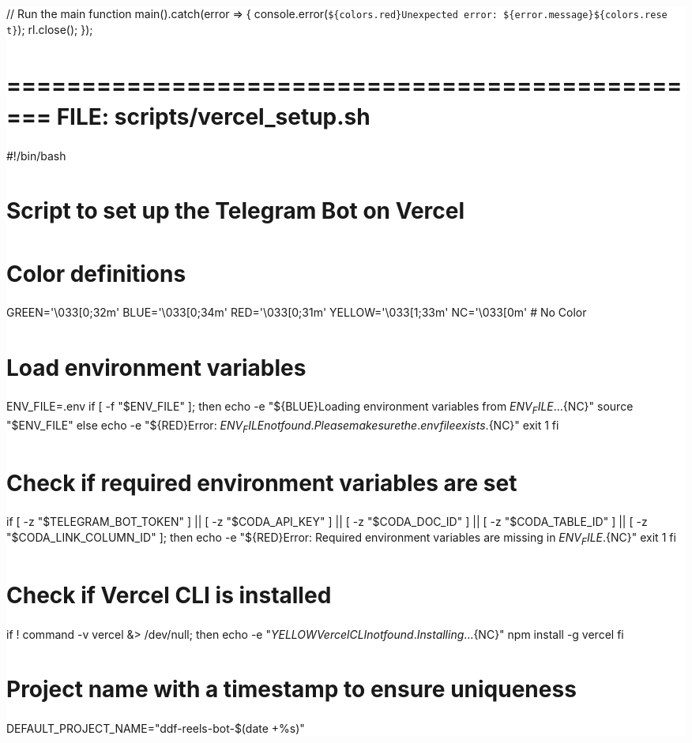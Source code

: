 // Run the main function
main().catch(error => {
  console.error(`${colors.red}Unexpected error: ${error.message}${colors.reset}`);
  rl.close();
}); 


================================================
FILE: scripts/vercel_setup.sh
================================================
#!/bin/bash

# Script to set up the Telegram Bot on Vercel

# Color definitions
GREEN='\033[0;32m'
BLUE='\033[0;34m'
RED='\033[0;31m'
YELLOW='\033[1;33m'
NC='\033[0m' # No Color

# Load environment variables
ENV_FILE=.env
if [ -f "$ENV_FILE" ]; then
    echo -e "${BLUE}Loading environment variables from $ENV_FILE...${NC}"
    source "$ENV_FILE"
else
    echo -e "${RED}Error: $ENV_FILE not found. Please make sure the .env file exists.${NC}"
    exit 1
fi

# Check if required environment variables are set
if [ -z "$TELEGRAM_BOT_TOKEN" ] || [ -z "$CODA_API_KEY" ] || [ -z "$CODA_DOC_ID" ] || [ -z "$CODA_TABLE_ID" ] || [ -z "$CODA_LINK_COLUMN_ID" ]; then
    echo -e "${RED}Error: Required environment variables are missing in $ENV_FILE.${NC}"
    exit 1
fi

# Check if Vercel CLI is installed
if ! command -v vercel &> /dev/null; then
    echo -e "${YELLOW}Vercel CLI not found. Installing...${NC}"
    npm install -g vercel
fi

# Project name with a timestamp to ensure uniqueness
DEFAULT_PROJECT_NAME="ddf-reels-bot-$(date +%s)"


[homepage]: https://www.contributor-covenant.org
[v2.0]: https://www.contributor-covenant.org/version/2/0/code_of_conduct.html 